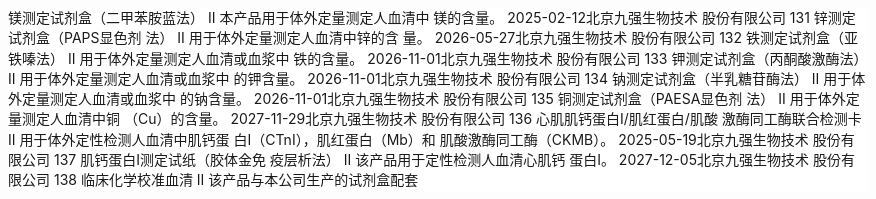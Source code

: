 镁测定试剂盒（二甲苯胺蓝法）
Ⅱ
本产品用于体外定量测定人血清中
镁的含量。
2025-02-12北京九强生物技术
股份有限公司
131
锌测定试剂盒（PAPS显色剂
法）
Ⅱ
用于体外定量测定人血清中锌的含
量。
2026-05-27北京九强生物技术
股份有限公司
132
铁测定试剂盒（亚铁嗪法）
Ⅱ
用于体外定量测定人血清或血浆中
铁的含量。
2026-11-01北京九强生物技术
股份有限公司
133
钾测定试剂盒（丙酮酸激酶法）
Ⅱ
用于体外定量测定人血清或血浆中
的钾含量。
2026-11-01北京九强生物技术
股份有限公司
134
钠测定试剂盒（半乳糖苷酶法）
Ⅱ
用于体外定量测定人血清或血浆中
的钠含量。
2026-11-01北京九强生物技术
股份有限公司
135
铜测定试剂盒（PAESA显色剂
法）
Ⅱ
用于体外定量测定人血清中铜
（Cu）的含量。
2027-11-29北京九强生物技术
股份有限公司
136
心肌肌钙蛋白I/肌红蛋白/肌酸
激酶同工酶联合检测卡
Ⅱ
用于体外定性检测人血清中肌钙蛋
白I（CTnI），肌红蛋白（Mb）和
肌酸激酶同工酶（CKMB）。
2025-05-19北京九强生物技术
股份有限公司
137
肌钙蛋白I测定试纸（胶体金免
疫层析法）
Ⅱ
该产品用于定性检测人血清心肌钙
蛋白I。
2027-12-05北京九强生物技术
股份有限公司
138
临床化学校准血清
Ⅱ
该产品与本公司生产的试剂盒配套